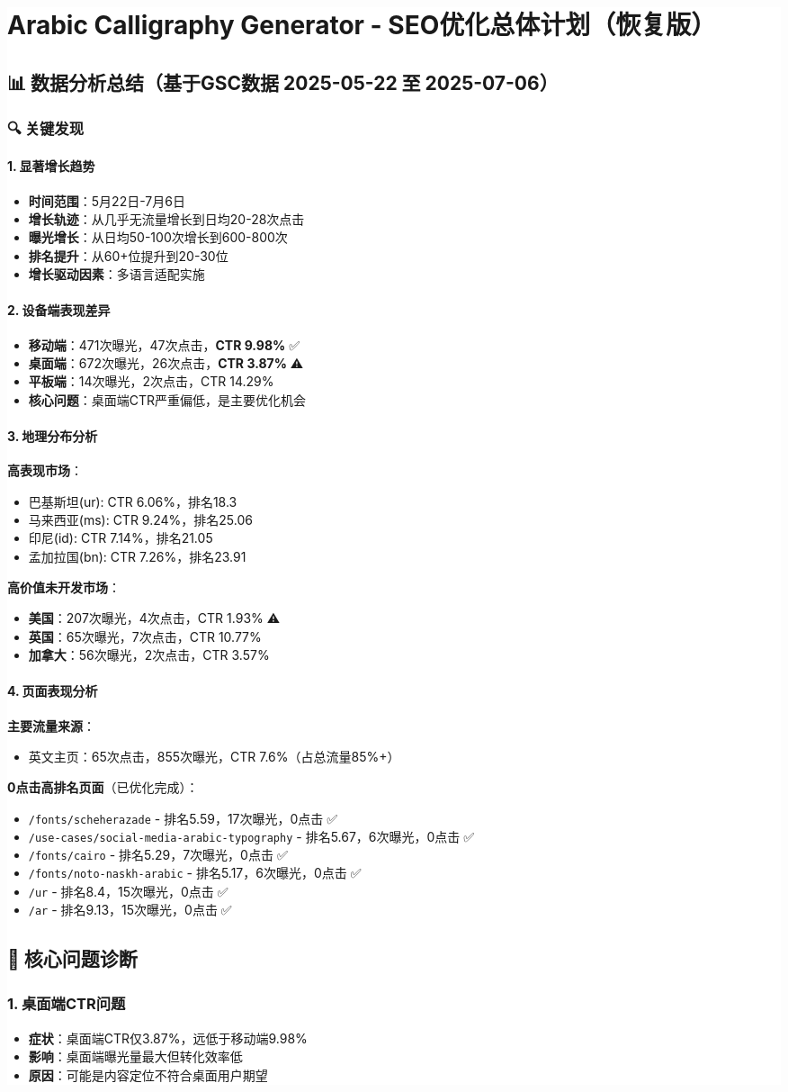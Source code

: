 # Arabic Calligraphy Generator - SEO优化总体计划（恢复版）

## 📊 数据分析总结（基于GSC数据 2025-05-22 至 2025-07-06）

### 🔍 关键发现

#### 1. **显著增长趋势**
- **时间范围**：5月22日-7月6日
- **增长轨迹**：从几乎无流量增长到日均20-28次点击
- **曝光增长**：从日均50-100次增长到600-800次
- **排名提升**：从60+位提升到20-30位
- **增长驱动因素**：多语言适配实施

#### 2. **设备端表现差异**
- **移动端**：471次曝光，47次点击，**CTR 9.98%** ✅
- **桌面端**：672次曝光，26次点击，**CTR 3.87%** ⚠️
- **平板端**：14次曝光，2次点击，CTR 14.29%
- **核心问题**：桌面端CTR严重偏低，是主要优化机会

#### 3. **地理分布分析**
**高表现市场**：
- 巴基斯坦(ur): CTR 6.06%，排名18.3
- 马来西亚(ms): CTR 9.24%，排名25.06
- 印尼(id): CTR 7.14%，排名21.05
- 孟加拉国(bn): CTR 7.26%，排名23.91

**高价值未开发市场**：
- **美国**：207次曝光，4次点击，CTR 1.93% ⚠️
- **英国**：65次曝光，7次点击，CTR 10.77%
- **加拿大**：56次曝光，2次点击，CTR 3.57%

#### 4. **页面表现分析**
**主要流量来源**：
- 英文主页：65次点击，855次曝光，CTR 7.6%（占总流量85%+）

**0点击高排名页面**（已优化完成）：
- `/fonts/scheherazade` - 排名5.59，17次曝光，0点击 ✅
- `/use-cases/social-media-arabic-typography` - 排名5.67，6次曝光，0点击 ✅
- `/fonts/cairo` - 排名5.29，7次曝光，0点击 ✅
- `/fonts/noto-naskh-arabic` - 排名5.17，6次曝光，0点击 ✅
- `/ur` - 排名8.4，15次曝光，0点击 ✅
- `/ar` - 排名9.13，15次曝光，0点击 ✅

## 🎯 核心问题诊断

### 1. **桌面端CTR问题**
- **症状**：桌面端CTR仅3.87%，远低于移动端9.98%
- **影响**：桌面端曝光量最大但转化效率低
- **原因**：可能是内容定位不符合桌面用户期望
